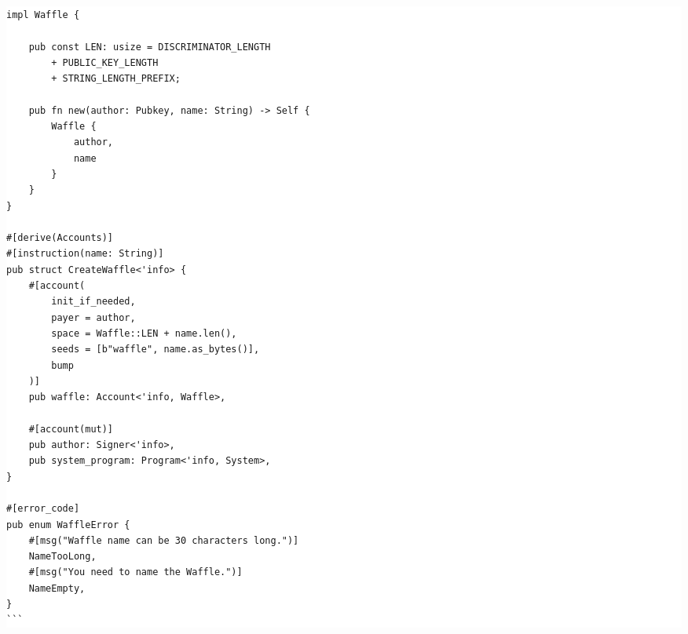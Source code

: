     impl Waffle {
    
        pub const LEN: usize = DISCRIMINATOR_LENGTH
            + PUBLIC_KEY_LENGTH
            + STRING_LENGTH_PREFIX;
    
        pub fn new(author: Pubkey, name: String) -> Self {
            Waffle {
                author,
                name
            }
        }
    }
    
    #[derive(Accounts)]
    #[instruction(name: String)]
    pub struct CreateWaffle<'info> {
        #[account(
            init_if_needed, 
            payer = author, 
            space = Waffle::LEN + name.len(),
            seeds = [b"waffle", name.as_bytes()],
            bump 
        )]
        pub waffle: Account<'info, Waffle>,
        
    	#[account(mut)]
        pub author: Signer<'info>,
        pub system_program: Program<'info, System>,
    }
    
    #[error_code]
    pub enum WaffleError {
        #[msg("Waffle name can be 30 characters long.")]
        NameTooLong,
        #[msg("You need to name the Waffle.")]
        NameEmpty,
    }
    ```